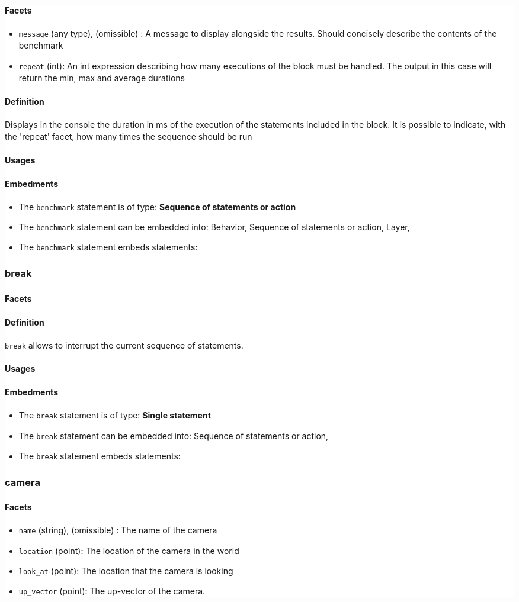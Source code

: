 #### Facets

-   `message` (any type), (omissible) : A message to display alongside the
    results. Should concisely describe the contents of the benchmark

-   `repeat` (int): An int expression describing how many executions of the
    block must be handled. The output in this case will return the min, max and
    average durations

#### Definition

Displays in the console the duration in ms of the execution of the statements
included in the block. It is possible to indicate, with the 'repeat' facet, how
many times the sequence should be run

#### Usages

#### Embedments

-   The `benchmark` statement is of type: **Sequence of statements or action**

-   The `benchmark` statement can be embedded into: Behavior, Sequence of
    statements or action, Layer,

-   The `benchmark` statement embeds statements:

### break

#### Facets

#### Definition

`break` allows to interrupt the current sequence of statements.

#### Usages

#### Embedments

-   The `break` statement is of type: **Single statement**

-   The `break` statement can be embedded into: Sequence of statements or
    action,

-   The `break` statement embeds statements:

### camera

#### Facets

-   `name` (string), (omissible) : The name of the camera

-   `location` (point): The location of the camera in the world

-   `look_at` (point): The location that the camera is looking

-   `up_vector` (point): The up-vector of the camera.
